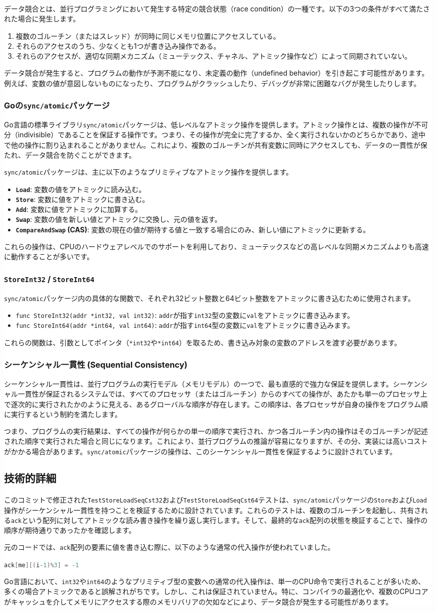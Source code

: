 データ競合とは、並行プログラミングにおいて発生する特定の競合状態（race condition）の一種です。以下の3つの条件がすべて満たされた場合に発生します。

1.  複数のゴルーチン（またはスレッド）が同時に同じメモリ位置にアクセスしている。
2.  それらのアクセスのうち、少なくとも1つが書き込み操作である。
3.  それらのアクセスが、適切な同期メカニズム（ミューテックス、チャネル、アトミック操作など）によって同期されていない。

データ競合が発生すると、プログラムの動作が予測不能になり、未定義の動作（undefined behavior）を引き起こす可能性があります。例えば、変数の値が意図しないものになったり、プログラムがクラッシュしたり、デバッグが非常に困難なバグが発生したりします。

### Goの`sync/atomic`パッケージ

Go言語の標準ライブラリ`sync/atomic`パッケージは、低レベルなアトミック操作を提供します。アトミック操作とは、複数の操作が不可分（indivisible）であることを保証する操作です。つまり、その操作が完全に完了するか、全く実行されないかのどちらかであり、途中で他の操作に割り込まれることがありません。これにより、複数のゴルーチンが共有変数に同時にアクセスしても、データの一貫性が保たれ、データ競合を防ぐことができます。

`sync/atomic`パッケージは、主に以下のようなプリミティブなアトミック操作を提供します。

*   **`Load`**: 変数の値をアトミックに読み込む。
*   **`Store`**: 変数に値をアトミックに書き込む。
*   **`Add`**: 変数に値をアトミックに加算する。
*   **`Swap`**: 変数の値を新しい値とアトミックに交換し、元の値を返す。
*   **`CompareAndSwap` (CAS)**: 変数の現在の値が期待する値と一致する場合にのみ、新しい値にアトミックに更新する。

これらの操作は、CPUのハードウェアレベルでのサポートを利用しており、ミューテックスなどの高レベルな同期メカニズムよりも高速に動作することが多いです。

### `StoreInt32` / `StoreInt64`

`sync/atomic`パッケージ内の具体的な関数で、それぞれ32ビット整数と64ビット整数をアトミックに書き込むために使用されます。

*   `func StoreInt32(addr *int32, val int32)`: `addr`が指す`int32`型の変数に`val`をアトミックに書き込みます。
*   `func StoreInt64(addr *int64, val int64)`: `addr`が指す`int64`型の変数に`val`をアトミックに書き込みます。

これらの関数は、引数としてポインタ（`*int32`や`*int64`）を取るため、書き込み対象の変数のアドレスを渡す必要があります。

### シーケンシャル一貫性 (Sequential Consistency)

シーケンシャル一貫性は、並行プログラムの実行モデル（メモリモデル）の一つで、最も直感的で強力な保証を提供します。シーケンシャル一貫性が保証されるシステムでは、すべてのプロセッサ（またはゴルーチン）からのすべての操作が、あたかも単一のプロセッサ上で逐次的に実行されたかのように見える、あるグローバルな順序が存在します。この順序は、各プロセッサが自身の操作をプログラム順に実行するという制約を満たします。

つまり、プログラムの実行結果は、すべての操作が何らかの単一の順序で実行され、かつ各ゴルーチン内の操作はそのゴルーチンが記述された順序で実行された場合と同じになります。これにより、並行プログラムの推論が容易になりますが、その分、実装には高いコストがかかる場合があります。`sync/atomic`パッケージの操作は、このシーケンシャル一貫性を保証するように設計されています。

## 技術的詳細

このコミットで修正された`TestStoreLoadSeqCst32`および`TestStoreLoadSeqCst64`テストは、`sync/atomic`パッケージの`Store`および`Load`操作がシーケンシャル一貫性を持つことを検証するために設計されています。これらのテストは、複数のゴルーチンを起動し、共有される`ack`という配列に対してアトミックな読み書き操作を繰り返し実行します。そして、最終的な`ack`配列の状態を検証することで、操作の順序が期待通りであったかを確認します。

元のコードでは、`ack`配列の要素に値を書き込む際に、以下のような通常の代入操作が使われていました。

```go
ack[me][(i-1)%3] = -1
```

Go言語において、`int32`や`int64`のようなプリミティブ型の変数への通常の代入操作は、単一のCPU命令で実行されることが多いため、多くの場合アトミックであると誤解されがちです。しかし、これは保証されていません。特に、コンパイラの最適化や、複数のCPUコアがキャッシュを介してメモリにアクセスする際のメモリバリアの欠如などにより、データ競合が発生する可能性があります。
